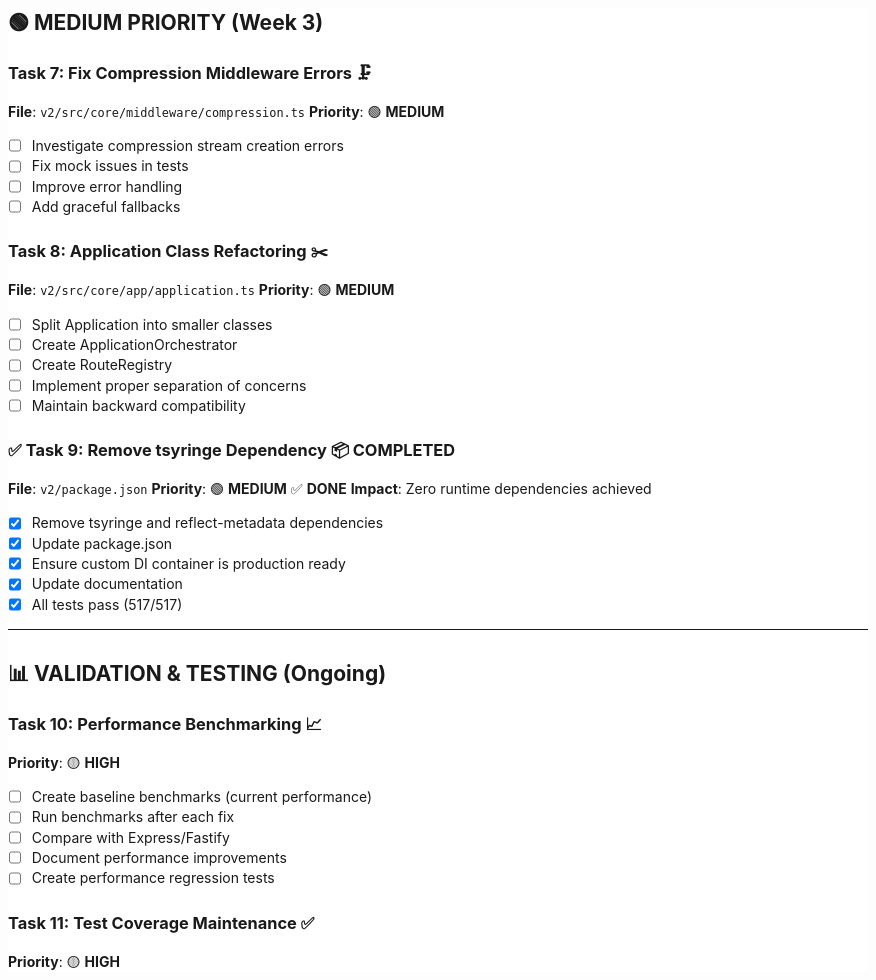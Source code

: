 ## 🟢 **MEDIUM PRIORITY (Week 3)**

### Task 7: Fix Compression Middleware Errors 🗜️

**File**: `v2/src/core/middleware/compression.ts`
**Priority**: 🟢 **MEDIUM**

- [ ] Investigate compression stream creation errors
- [ ] Fix mock issues in tests
- [ ] Improve error handling
- [ ] Add graceful fallbacks

### Task 8: Application Class Refactoring ✂️

**File**: `v2/src/core/app/application.ts`
**Priority**: 🟢 **MEDIUM**

- [ ] Split Application into smaller classes
- [ ] Create ApplicationOrchestrator
- [ ] Create RouteRegistry
- [ ] Implement proper separation of concerns
- [ ] Maintain backward compatibility

### ✅ Task 9: Remove tsyringe Dependency 📦 **COMPLETED**

**File**: `v2/package.json`
**Priority**: 🟢 **MEDIUM** ✅ **DONE**
**Impact**: Zero runtime dependencies achieved

- [x] Remove tsyringe and reflect-metadata dependencies
- [x] Update package.json
- [x] Ensure custom DI container is production ready
- [x] Update documentation
- [x] All tests pass (517/517)

---

## 📊 **VALIDATION & TESTING (Ongoing)**

### Task 10: Performance Benchmarking 📈

**Priority**: 🟡 **HIGH**

- [ ] Create baseline benchmarks (current performance)
- [ ] Run benchmarks after each fix
- [ ] Compare with Express/Fastify
- [ ] Document performance improvements
- [ ] Create performance regression tests

### Task 11: Test Coverage Maintenance ✅

**Priority**: 🟡 **HIGH**

